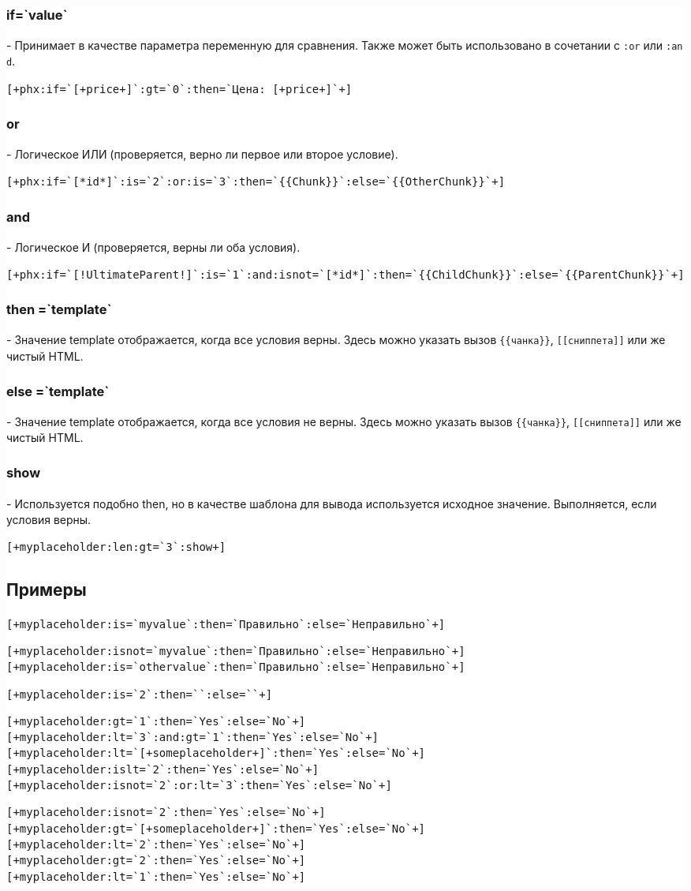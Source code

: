 <h3 class="sub-header text-bold"><span class="text-bold">if=`value`</span></h3>
<p>- Принимает в качестве параметра переменную для сравнения. Также может быть использовано в сочетании с <code>:or</code> или <code>:and</code>.</p>
<pre class="brush: html;">[+phx:if=`[+price+]`:gt=`0`:then=`Цена: [+price+]`+]</pre>

<h3 class="sub-header text-bold"><span class="text-bold">or</span></h3>
<p>- Логическое ИЛИ (проверяется, верно ли первое или второе условие).</p>
<pre class="brush: html;">[+phx:if=`[*id*]`:is=`2`:or:is=`3`:then=`{{Chunk}}`:else=`{{OtherChunk}}`+]</pre>

<h3 class="sub-header text-bold"><span class="text-bold">and</span></h3>
<p>- Логическое И (проверяется, верны ли оба условия).</p>
<pre class="brush: html;">[+phx:if=`[!UltimateParent!]`:is=`1`:and:isnot=`[*id*]`:then=`{{ChildChunk}}`:else=`{{ParentChunk}}`+]</pre>

<h3 class="sub-header text-bold"><span class="text-bold">then =`template`</span></h3>
<p>- Значение <span class="text-bold">template</span> отображается, когда все условия верны. Здесь можно указать вызов <code>{{чанка}}</code>, <code>[[сниппета]]</code> или же чистый HTML.</p>
<h3 class="sub-header text-bold"><span class="text-bold">else =`template`</span></h3>
<p>- Значение <span class="text-bold">template</span> отображается, когда все условия не верны. Здесь можно указать вызов <code>{{чанка}}</code>, <code>[[сниппета]]</code> или же чистый HTML.</p>

<h3 class="sub-header text-bold"><span class="text-bold">show</span></h3>
<p>- Используется подобно then, но в качестве шаблона для вывода используется исходное значение. Выполняется, если условия верны.</p>
<pre class="brush: html;">[+myplaceholder:len:gt=`3`:show+]</pre>

<h2 class="page-header">Примеры</h2>
<pre class="brush: html;">
[+myplaceholder:is=`myvalue`:then=`Правильно`:else=`Неправильно`+]
</pre>
<pre class="brush: html;">
[+myplaceholder:isnot=`myvalue`:then=`Правильно`:else=`Неправильно`+]
[+myplaceholder:is=`othervalue`:then=`Правильно`:else=`Неправильно`+]
</pre>
<pre class="brush: html;">
[+myplaceholder:is=`2`:then=``:else=``+]
</pre>
<pre class="brush: html;">
[+myplaceholder:gt=`1`:then=`Yes`:else=`No`+]
[+myplaceholder:lt=`3`:and:gt=`1`:then=`Yes`:else=`No`+]
[+myplaceholder:lt=`[+someplaceholder+]`:then=`Yes`:else=`No`+]
[+myplaceholder:islt=`2`:then=`Yes`:else=`No`+]
[+myplaceholder:isnot=`2`:or:lt=`3`:then=`Yes`:else=`No`+]
</pre>
<pre class="brush: html;">
[+myplaceholder:isnot=`2`:then=`Yes`:else=`No`+]
[+myplaceholder:gt=`[+someplaceholder+]`:then=`Yes`:else=`No`+]
[+myplaceholder:lt=`2`:then=`Yes`:else=`No`+]
[+myplaceholder:gt=`2`:then=`Yes`:else=`No`+]
[+myplaceholder:lt=`1`:then=`Yes`:else=`No`+]
</pre>